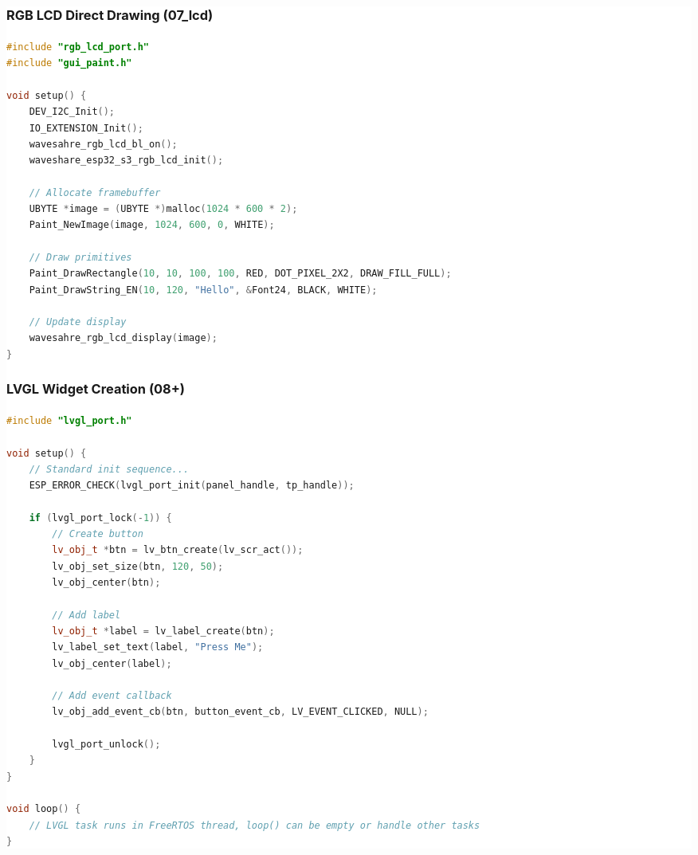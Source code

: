### RGB LCD Direct Drawing (07_lcd)

```cpp
#include "rgb_lcd_port.h"
#include "gui_paint.h"

void setup() {
    DEV_I2C_Init();
    IO_EXTENSION_Init();
    wavesahre_rgb_lcd_bl_on();
    waveshare_esp32_s3_rgb_lcd_init();

    // Allocate framebuffer
    UBYTE *image = (UBYTE *)malloc(1024 * 600 * 2);
    Paint_NewImage(image, 1024, 600, 0, WHITE);

    // Draw primitives
    Paint_DrawRectangle(10, 10, 100, 100, RED, DOT_PIXEL_2X2, DRAW_FILL_FULL);
    Paint_DrawString_EN(10, 120, "Hello", &Font24, BLACK, WHITE);

    // Update display
    wavesahre_rgb_lcd_display(image);
}
```

### LVGL Widget Creation (08+)

```cpp
#include "lvgl_port.h"

void setup() {
    // Standard init sequence...
    ESP_ERROR_CHECK(lvgl_port_init(panel_handle, tp_handle));

    if (lvgl_port_lock(-1)) {
        // Create button
        lv_obj_t *btn = lv_btn_create(lv_scr_act());
        lv_obj_set_size(btn, 120, 50);
        lv_obj_center(btn);

        // Add label
        lv_obj_t *label = lv_label_create(btn);
        lv_label_set_text(label, "Press Me");
        lv_obj_center(label);

        // Add event callback
        lv_obj_add_event_cb(btn, button_event_cb, LV_EVENT_CLICKED, NULL);

        lvgl_port_unlock();
    }
}

void loop() {
    // LVGL task runs in FreeRTOS thread, loop() can be empty or handle other tasks
}
```
